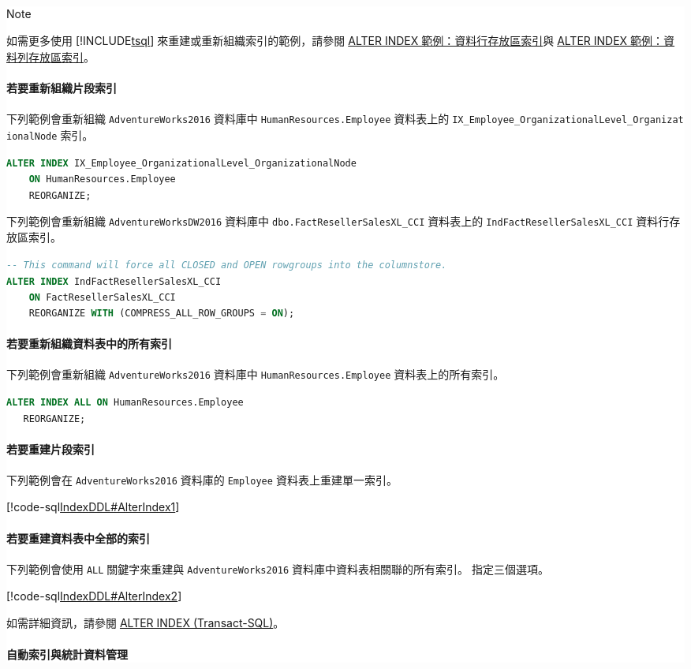 > [!NOTE]
> 如需更多使用 [!INCLUDE[tsql](../../includes/tsql-md.md)] 來重建或重新組織索引的範例，請參閱 [ALTER INDEX 範例：資料行存放區索引](../../t-sql/statements/alter-index-transact-sql.md#examples-columnstore-indexes)與 [ALTER INDEX 範例：資料列存放區索引](../../t-sql/statements/alter-index-transact-sql.md#examples-rowstore-indexes)。

#### <a name="to-reorganize-a-fragmented-index"></a>若要重新組織片段索引

下列範例會重新組織 `AdventureWorks2016` 資料庫中 `HumanResources.Employee` 資料表上的 `IX_Employee_OrganizationalLevel_OrganizationalNode` 索引。

```sql
ALTER INDEX IX_Employee_OrganizationalLevel_OrganizationalNode
    ON HumanResources.Employee
    REORGANIZE;
```

下列範例會重新組織 `AdventureWorksDW2016` 資料庫中 `dbo.FactResellerSalesXL_CCI` 資料表上的 `IndFactResellerSalesXL_CCI` 資料行存放區索引。

```sql
-- This command will force all CLOSED and OPEN rowgroups into the columnstore.
ALTER INDEX IndFactResellerSalesXL_CCI
    ON FactResellerSalesXL_CCI
    REORGANIZE WITH (COMPRESS_ALL_ROW_GROUPS = ON);
```

#### <a name="to-reorganize-all-indexes-in-a-table"></a>若要重新組織資料表中的所有索引

下列範例會重新組織 `AdventureWorks2016` 資料庫中 `HumanResources.Employee` 資料表上的所有索引。

```sql
ALTER INDEX ALL ON HumanResources.Employee
   REORGANIZE;
```

#### <a name="to-rebuild-a-fragmented-index"></a>若要重建片段索引

下列範例會在 `AdventureWorks2016` 資料庫的 `Employee` 資料表上重建單一索引。

[!code-sql[IndexDDL#AlterIndex1](../../relational-databases/indexes/codesnippet/tsql/reorganize-and-rebuild-i_1.sql)]

#### <a name="to-rebuild-all-indexes-in-a-table"></a>若要重建資料表中全部的索引

下列範例會使用 `ALL` 關鍵字來重建與 `AdventureWorks2016` 資料庫中資料表相關聯的所有索引。 指定三個選項。

[!code-sql[IndexDDL#AlterIndex2](../../relational-databases/indexes/codesnippet/tsql/reorganize-and-rebuild-i_2.sql)]

如需詳細資訊，請參閱 [ALTER INDEX &#40;Transact-SQL&#41;](../../t-sql/statements/alter-index-transact-sql.md)。

#### <a name="automatic-index-and-statistics-management"></a>自動索引與統計資料管理
